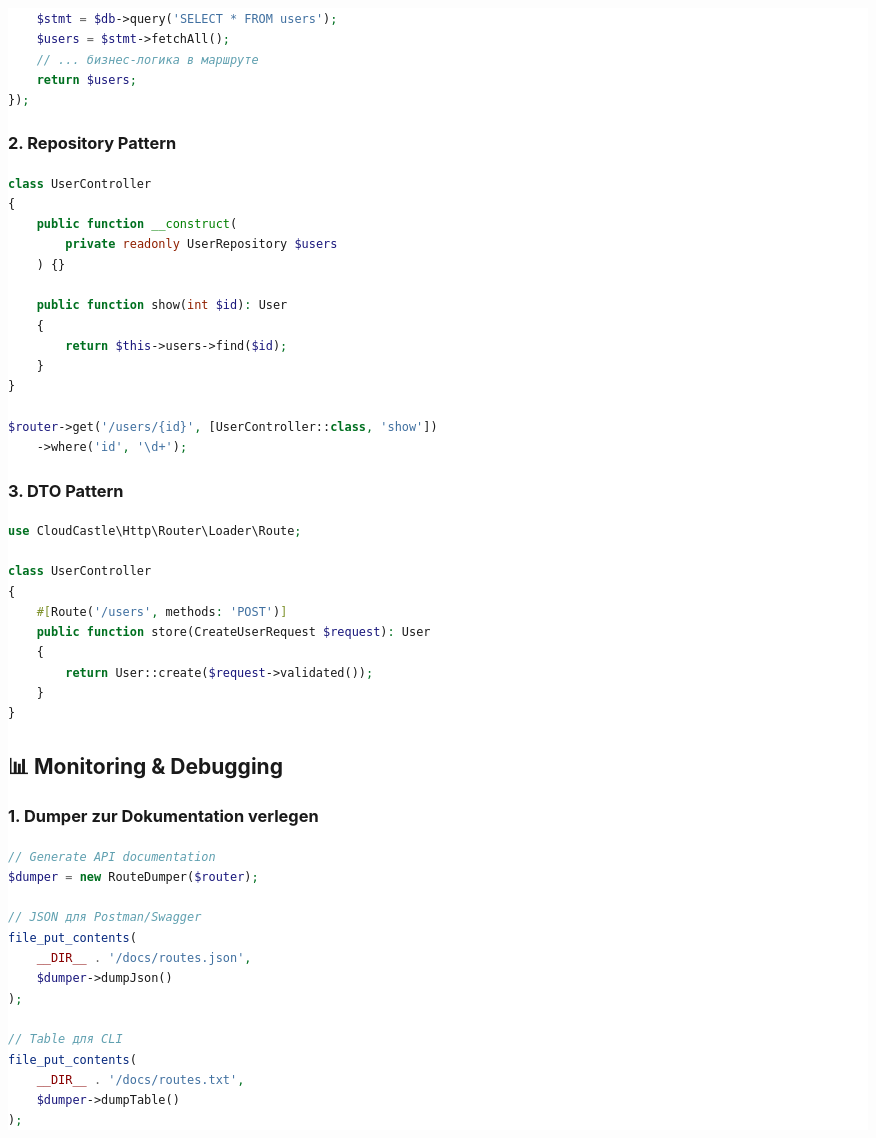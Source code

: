 ```php
    $stmt = $db->query('SELECT * FROM users');
    $users = $stmt->fetchAll();
    // ... бизнес-логика в маршруте
    return $users;
});
```

### 2. Repository Pattern

```php
class UserController
{
    public function __construct(
        private readonly UserRepository $users
    ) {}
    
    public function show(int $id): User
    {
        return $this->users->find($id);
    }
}

$router->get('/users/{id}', [UserController::class, 'show'])
    ->where('id', '\d+');
```

### 3. DTO Pattern

```php
use CloudCastle\Http\Router\Loader\Route;

class UserController
{
    #[Route('/users', methods: 'POST')]
    public function store(CreateUserRequest $request): User
    {
        return User::create($request->validated());
    }
}
```

## 📊 Monitoring & Debugging

### 1. Dumper zur Dokumentation verlegen

```php
// Generate API documentation
$dumper = new RouteDumper($router);

// JSON для Postman/Swagger
file_put_contents(
    __DIR__ . '/docs/routes.json',
    $dumper->dumpJson()
);

// Table для CLI
file_put_contents(
    __DIR__ . '/docs/routes.txt',
    $dumper->dumpTable()
);
```
